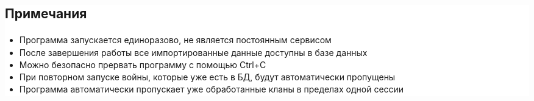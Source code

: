 ## Примечания
- Программа запускается единоразово, не является постоянным сервисом
- После завершения работы все импортированные данные доступны в базе данных
- Можно безопасно прервать программу с помощью Ctrl+C
- При повторном запуске войны, которые уже есть в БД, будут автоматически пропущены
- Программа автоматически пропускает уже обработанные кланы в пределах одной сессии
